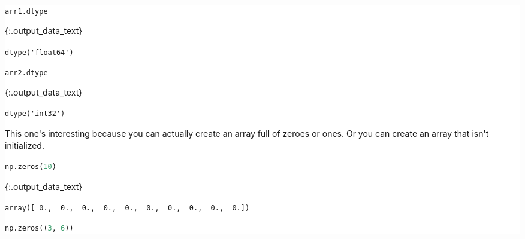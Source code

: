   <div class="input_area" markdown="1">
  
```python
arr1.dtype
```

  </div>
  



  {:.output_data_text}
  ```
  dtype('float64')
  ```
  



  <div class="input_area" markdown="1">
  
```python
arr2.dtype
```

  </div>
  



  {:.output_data_text}
  ```
  dtype('int32')
  ```
  


This one's interesting because you can actually create an array full of zeroes or ones. Or you can create an array that isn't initialized.


  <div class="input_area" markdown="1">
  
```python
np.zeros(10)
```

  </div>
  



  {:.output_data_text}
  ```
  array([ 0.,  0.,  0.,  0.,  0.,  0.,  0.,  0.,  0.,  0.])
  ```
  



  <div class="input_area" markdown="1">
  
```python
np.zeros((3, 6))
```

  </div>
  

